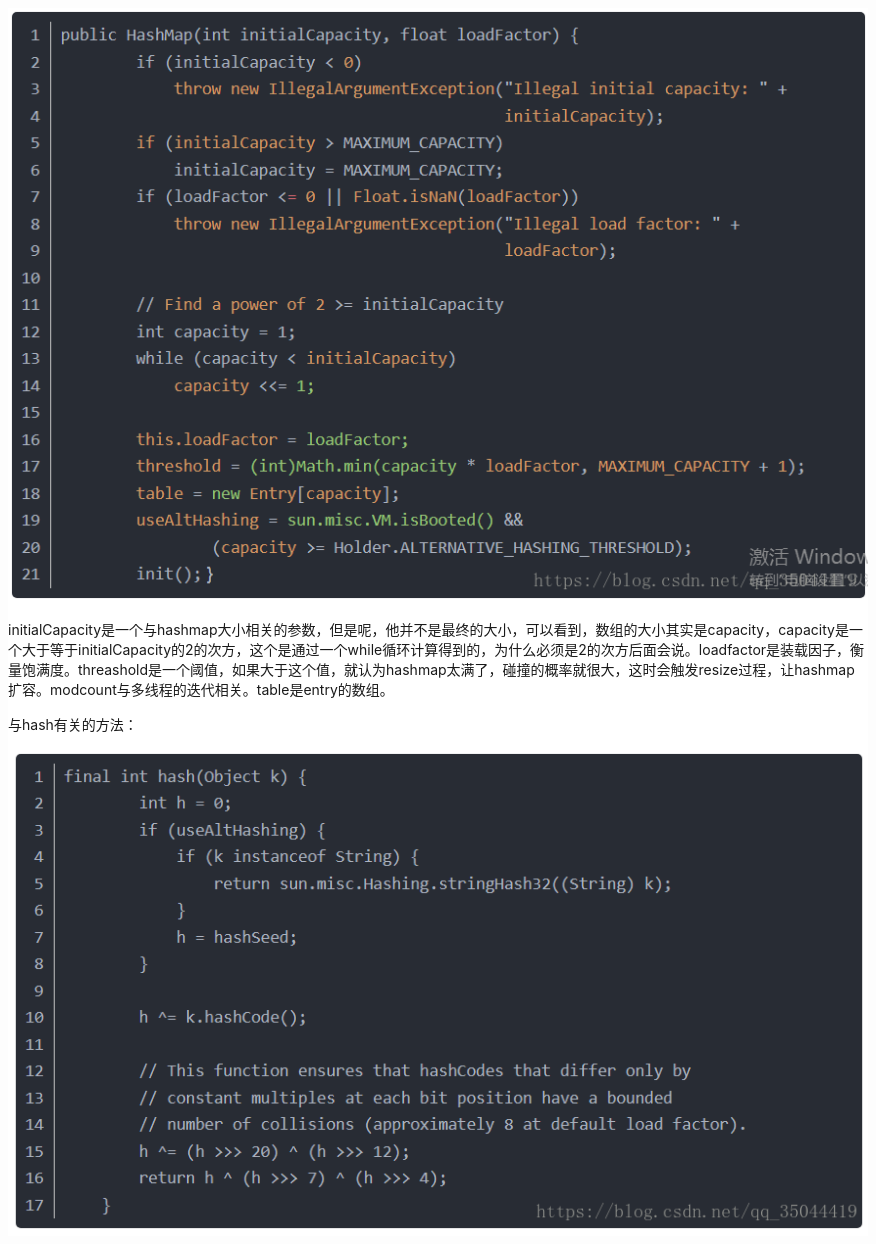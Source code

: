 ![IMG_259](media/7f9f8dddcc27ebb4f202df5c17df7f1b.png)

initialCapacity是一个与hashmap大小相关的参数，但是呢，他并不是最终的大小，可以看到，数组的大小其实是capacity，capacity是一个大于等于initialCapacity的2的次方，这个是通过一个while循环计算得到的，为什么必须是2的次方后面会说。loadfactor是装载因子，衡量饱满度。threashold是一个阈值，如果大于这个值，就认为hashmap太满了，碰撞的概率就很大，这时会触发resize过程，让hashmap扩容。modcount与多线程的迭代相关。table是entry的数组。

与hash有关的方法：

![IMG_260](media/be8da8a50b83eddef5c0e5b904f2729b.png)
